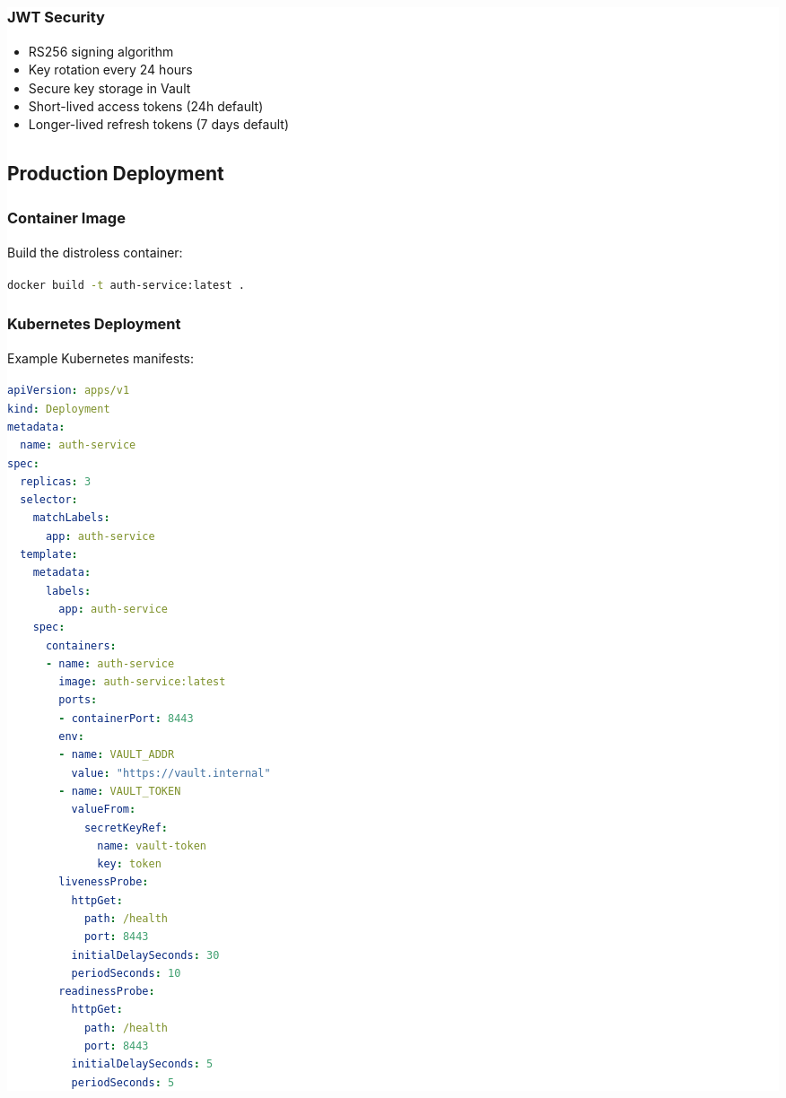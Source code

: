 ### JWT Security

- RS256 signing algorithm
- Key rotation every 24 hours
- Secure key storage in Vault
- Short-lived access tokens (24h default)
- Longer-lived refresh tokens (7 days default)

## Production Deployment

### Container Image

Build the distroless container:

```bash
docker build -t auth-service:latest .
```

### Kubernetes Deployment

Example Kubernetes manifests:

```yaml
apiVersion: apps/v1
kind: Deployment
metadata:
  name: auth-service
spec:
  replicas: 3
  selector:
    matchLabels:
      app: auth-service
  template:
    metadata:
      labels:
        app: auth-service
    spec:
      containers:
      - name: auth-service
        image: auth-service:latest
        ports:
        - containerPort: 8443
        env:
        - name: VAULT_ADDR
          value: "https://vault.internal"
        - name: VAULT_TOKEN
          valueFrom:
            secretKeyRef:
              name: vault-token
              key: token
        livenessProbe:
          httpGet:
            path: /health
            port: 8443
          initialDelaySeconds: 30
          periodSeconds: 10
        readinessProbe:
          httpGet:
            path: /health
            port: 8443
          initialDelaySeconds: 5
          periodSeconds: 5
```
